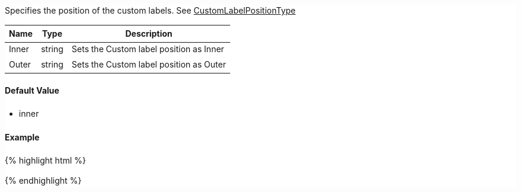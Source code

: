 <ts name="ej.datavisualization.CircularGauge.CustomLabelPositionType"/>
Specifies the position of the  custom labels. See <a href="ejcirculargauge.html#members:scales-customlabels-positiontype">CustomLabelPositionType</a>


<table class="props">
<thead>
<tr>
<th>Name</th>
<th>Type</th> 
<th class="last">Description</th>
</tr>
</thead>
<tbody>
<tr>
<td class="name">
Inner</td>
<td class="type">string</td> 
<td class="description">Sets the Custom label position as Inner</td>
</tr>
<tr>
<td class="name">
Outer</td>
<td class="type">string</td>
<td class="description">Sets the Custom label position as Outer</td>
</tr> 
</tbody>
</table>


#### Default Value



* inner




#### Example

 
{% highlight html %}
 
 <div id="CoreCircularGauge">
</div> 
 
<script>                         
<$("#CoreCircularGauge").ejCircularGauge({ 
  
   scales: [{
    customLabels:[{positionType:"outer"}]
    }]                      

}); 

</script>{% endhighlight %}

